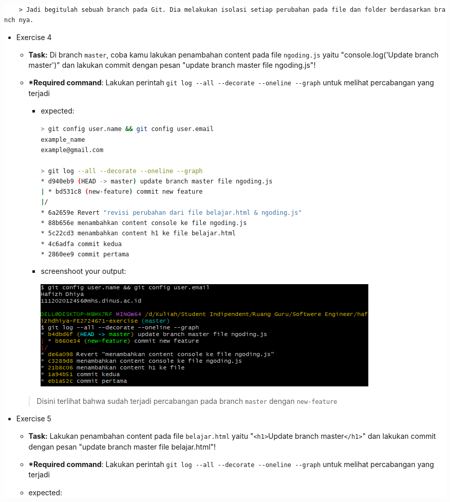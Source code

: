         > Jadi begitulah sebuah branch pada Git. Dia melakukan isolasi setiap perubahan pada file dan folder berdasarkan branch nya.

-   Exercise 4

    -   **Task:** Di branch `master`, coba kamu lakukan penambahan content pada file `ngoding.js` yaitu "console.log('Update branch master')" dan lakukan commit dengan pesan "update branch master file ngoding.js"!

    -   **\*Required command**: Lakukan perintah `git log --all --decorate --oneline --graph` untuk melihat percabangan yang terjadi

        -   expected:

            ```bash
            > git config user.name && git config user.email
            example_name
            example@gmail.com

            > git log --all --decorate --oneline --graph
            * d940eb9 (HEAD -> master) update branch master file ngoding.js
            | * bd531c8 (new-feature) commit new feature
            |/
            * 6a2659e Revert "revisi perubahan dari file belajar.html & ngoding.js"
            * 88b656e menambahkan content console ke file ngoding.js
            * 5c22cd3 menambahkan content h1 ke file belajar.html
            * 4c6adfa commit kedua
            * 2860ee9 commit pertama
            ```

        -   screenshoot your output:

            ![assets/branch/exercise4.png](assets/branch/exercise4.png)

    > Disini terlihat bahwa sudah terjadi percabangan pada branch `master` dengan `new-feature`

-   Exercise 5

    -   **Task:** Lakukan penambahan content pada file `belajar.html` yaitu "`<h1>`Update branch master`</h1>`" dan lakukan commit dengan pesan "update branch master file belajar.html"!

    -   **\*Required command**: Lakukan perintah `git log --all --decorate --oneline --graph` untuk melihat percabangan yang terjadi

    -   expected:
